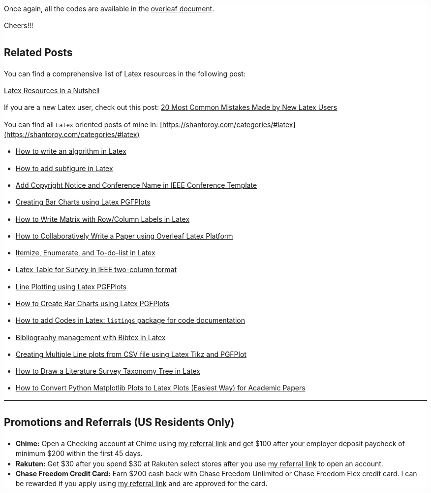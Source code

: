 Once again, all the codes are available in the [overleaf document](https://www.overleaf.com/read/nybtcgkxdjhd). 


Cheers!!! 


## Related Posts
You can find a comprehensive list of Latex resources in the following post:

[Latex Resources in a Nutshell](https://shantoroy.com/latex/latex-resources-in-a-nutshell/)

If you are a new Latex user, check out this post:
[20 Most Common Mistakes Made by New Latex Users](https://shantoroy.com/latex/common-mistakes-made-by-new-latex-typesetting-users/)

You can find all `Latex` oriented posts of mine in: [https://shantoroy.com/categories/#latex](https://shantoroy.com/categories/#latex)


* [How to write an algorithm in Latex](https://shantoroy.com/latex/how-to-write-algorithm-in-latex/)
* [How to add subfigure in Latex](https://shantoroy.com/latex/how-to-add-subfig-in-latex/)
* [Add Copyright Notice and Conference Name in IEEE Conference Template](https://shantoroy.com/latex/add-copyright-conference-name/)
* [Creating Bar Charts using Latex PGFPlots](https://shantoroy.com/latex/bar-plots-in-latex-pgfplot/)

* [How to Write Matrix with Row/Column Labels in Latex](https://shantoroy.com/latex/matrix-labeling-in-latex/)
* [How to Collaboratively Write a Paper using Overleaf Latex Platform](https://shantoroy.com/latex/how-to-collaborately-write-a-paper-using-latex-overleaf/)
* [Itemize, Enumerate, and To-do-list in Latex](https://shantoroy.com/latex/playing-with-latex-itemize-enumerate-fontawesome/)
* [Latex Table for Survey in IEEE two-column format](https://shantoroy.com/latex/latex-table-for-survey-ieee-template/)
* [Line Plotting using Latex PGFPlots](https://shantoroy.com/latex/how-to-draw-line-graph-using-pgfplots-latex/)
* [How to Create Bar Charts using Latex PGFPlots](https://shantoroy.com/latex/bar-plots-in-latex-pgfplot/)
* [How to add Codes in Latex:  `listings`  package for code documentation](https://shantoroy.com/latex/how-to-add-codes-in-latex-listing-package/)
* [Bibliography management with Bibtex in Latex](https://shantoroy.com/latex/bibliography-management-with-bibtex/)
* [Creating Multiple Line plots from CSV file using Latex Tikz and PGFPlot](https://shantoroy.com/latex/multiple-line-plots-using-tikz-pgfplot/)
* [How to Draw a Literature Survey Taxonomy Tree in Latex](https://shantoroy.com/latex/Draw-literature-survey-tree-in-latex/)
* [How to Convert Python Matplotlib Plots to Latex Plots (Easiest Way) for Academic Papers](https://shantoroy.com/latex/convert-matplotlib-plot-to-latex-plot/)

---
## Promotions and Referrals (US Residents Only)
* **Chime:** Open a Checking account at Chime using [my referral link](https://chime.com/r/shantoroy) and get $100 after your employer deposit paycheck of minimum $200 within the first 45 days. 
* **Rakuten:** Get $30 after you spend $30 at Rakuten select stores after you use [my referral link](www.rakuten.com/r/STONEH425?eeid=44971) to open an account. 
* **Chase Freedom Credit Card:** Earn $200 cash back with Chase Freedom Unlimited or Chase Freedom Flex credit card. I can be rewarded if you apply using [my referral link](https://www.referyourchasecard.com/18o/E7MB03IG12) and are approved for the card.
